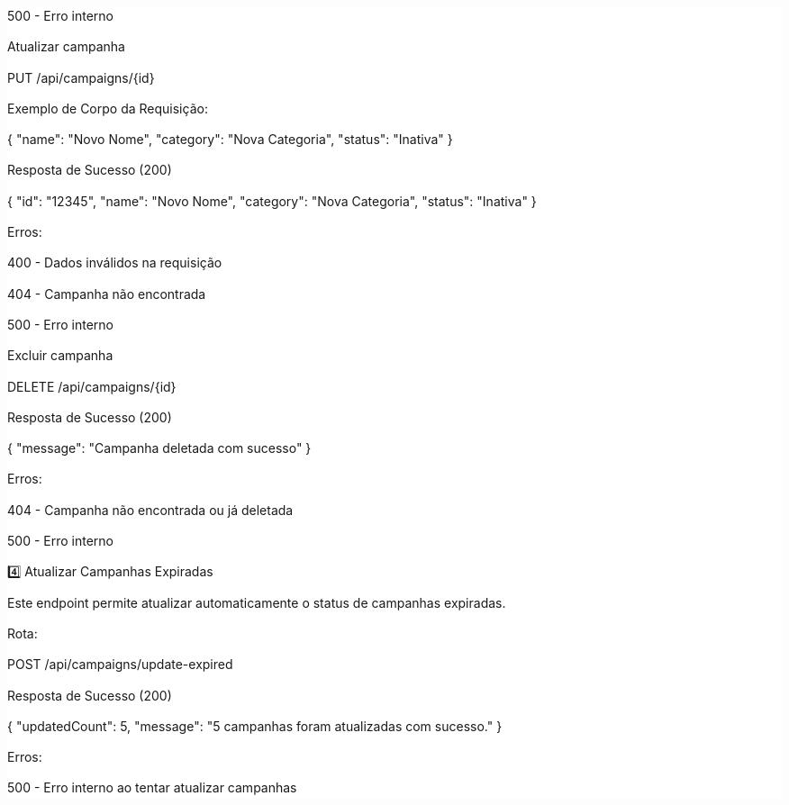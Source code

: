 500 - Erro interno

Atualizar campanha

PUT /api/campaigns/{id}

Exemplo de Corpo da Requisição:

{
"name": "Novo Nome",
"category": "Nova Categoria",
"status": "Inativa"
}

Resposta de Sucesso (200)

{
"id": "12345",
"name": "Novo Nome",
"category": "Nova Categoria",
"status": "Inativa"
}

Erros:

400 - Dados inválidos na requisição

404 - Campanha não encontrada

500 - Erro interno

Excluir campanha

DELETE /api/campaigns/{id}

Resposta de Sucesso (200)

{
"message": "Campanha deletada com sucesso"
}

Erros:

404 - Campanha não encontrada ou já deletada

500 - Erro interno

4️⃣ Atualizar Campanhas Expiradas

Este endpoint permite atualizar automaticamente o status de campanhas expiradas.

Rota:

POST /api/campaigns/update-expired

Resposta de Sucesso (200)

{
"updatedCount": 5,
"message": "5 campanhas foram atualizadas com sucesso."
}

Erros:

500 - Erro interno ao tentar atualizar campanhas
